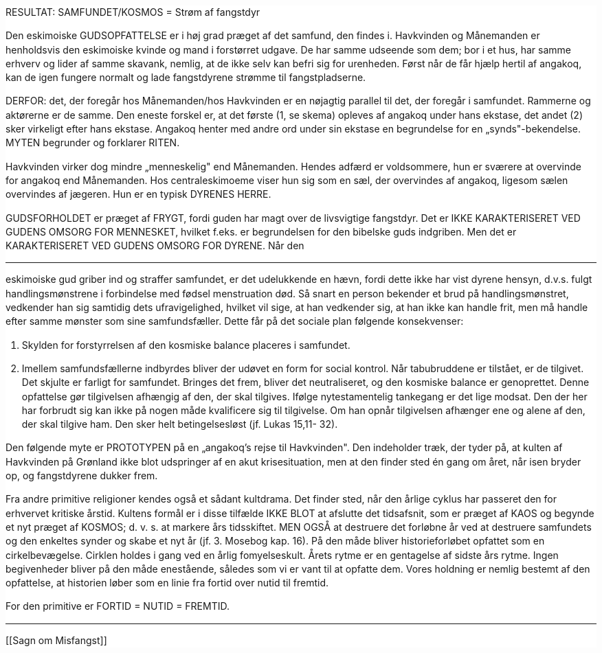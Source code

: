 RESULTAT: SAMFUNDET/KOSMOS = Strøm af fangstdyr 

Den eskimoiske GUDSOPFATTELSE er i høj grad præget af det samfund, den findes i. Havkvinden og Månemanden er henholdsvis den eskimoiske kvinde og mand i forstørret udgave. De har samme udseende som dem; bor i et hus, har samme erhverv og lider af samme skavank, nemlig, at de ikke selv kan befri sig for urenheden. Først når de får hjælp hertil af angakoq, kan de igen fungere normalt og lade fangstdyrene strømme til fangstpladserne. 

DERFOR: det, der foregår hos Månemanden/hos Havkvinden er en nøjagtig parallel til det, der foregår i samfundet. Rammerne og aktørerne er de samme. Den eneste forskel er, at det første (1, se skema) opleves af angakoq under hans ekstase, det andet (2) sker virkeligt efter hans ekstase. Angakoq henter med andre ord under sin ekstase en begrundelse for en „synds"-bekendelse. MYTEN begrunder og forklarer RITEN. 

Havkvinden virker dog mindre „menneskelig" end Månemanden. Hendes adfærd er voldsommere, hun er sværere at overvinde for angakoq end Månemanden. Hos centraleskimoeme viser hun sig som en sæl, der overvindes af angakoq, ligesom sælen overvindes af jægeren. Hun er en typisk DYRENES HERRE. 

GUDSFORHOLDET er præget af FRYGT, fordi guden har magt over de livsvigtige fangstdyr. Det er IKKE KARAKTERISERET VED GUDENS OMSORG FOR MENNESKET, hvilket f.eks. er begrundelsen for den bibelske guds indgriben. Men det er KARAKTERISERET VED GUDENS OMSORG FOR DYRENE. Når den 

---

eskimoiske gud griber ind og straffer samfundet, er det udelukkende en hævn, fordi dette ikke har vist dyrene hensyn, d.v.s. fulgt handlingsmønstrene i forbindelse med fødsel menstruation død. Så snart en person bekender et brud på handlingsmønstret, vedkender han sig samtidig dets ufravigelighed, hvilket vil sige, at han vedkender sig, at han ikke kan handle frit, men må handle efter samme mønster som sine samfundsfæller. Dette får på det sociale plan følgende konsekvenser: 

1. Skylden for forstyrrelsen af den kosmiske balance placeres i samfundet. 

2. Imellem samfundsfællerne indbyrdes bliver der udøvet en form for social kontrol. Når tabubruddene er tilstået, er de tilgivet. Det skjulte er farligt for samfundet. Bringes det frem, bliver det neutraliseret, og den kosmiske balance er genoprettet. Denne opfattelse gør tilgivelsen afhængig af den, der skal tilgives. Ifølge nytestamentelig tankegang er det lige modsat. Den der her har forbrudt sig kan ikke på nogen måde kvalificere sig til tilgivelse. Om han opnår tilgivelsen afhænger ene og alene af den, der skal tilgive ham. Den sker helt betingelsesløst (jf. Lukas 15,11- 32). 

Den følgende myte er PROTOTYPEN på en „angakoq’s rejse til Havkvinden". Den indeholder træk, der tyder på, at kulten af Havkvinden på Grønland ikke blot udspringer af en akut krisesituation, men at den finder sted én gang om året, når isen bryder op, og fangstdyrene dukker frem. 

Fra andre primitive religioner kendes også et sådant kultdrama. Det finder sted, når den årlige cyklus har passeret den for erhvervet kritiske årstid. Kultens formål er i disse tilfælde IKKE BLOT at afslutte det tidsafsnit, som er præget af KAOS og begynde et nyt præget af KOSMOS; d. v. s. at markere års tidsskiftet. MEN OGSÅ at destruere det forløbne år ved at destruere samfundets og den enkeltes synder og skabe et nyt år (jf. 3. Mosebog kap. 16). På den måde bliver historieforløbet opfattet som en cirkelbevægelse. Cirklen holdes i gang ved en årlig fomyelseskult. Årets rytme er en gentagelse af sidste års rytme. Ingen begivenheder bliver på den måde enestående, således som vi er vant til at opfatte dem. Vores holdning er nemlig bestemt af den opfattelse, at historien løber som en linie fra fortid over nutid til fremtid. 

For den primitive er FORTID = NUTID = FREMTID. 

---

[[Sagn om Misfangst]]